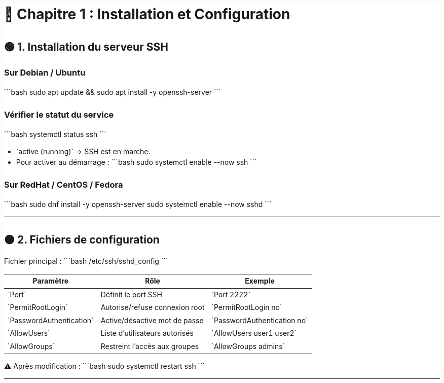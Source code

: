# 📌 Chapitre 1 : Installation et Configuration

## 🟢 1. Installation du serveur SSH

### Sur Debian / Ubuntu
\`\`\`bash
sudo apt update && sudo apt install -y openssh-server
\`\`\`

### Vérifier le statut du service
\`\`\`bash
systemctl status ssh
\`\`\`
- \`active (running)\` → SSH est en marche.
- Pour activer au démarrage :
\`\`\`bash
sudo systemctl enable --now ssh
\`\`\`

### Sur RedHat / CentOS / Fedora
\`\`\`bash
sudo dnf install -y openssh-server
sudo systemctl enable --now sshd
\`\`\`

---

## 🟠 2. Fichiers de configuration

Fichier principal :
\`\`\`bash
/etc/ssh/sshd_config
\`\`\`

| Paramètre | Rôle | Exemple |
|-----------|------|---------|
| \`Port\` | Définit le port SSH | \`Port 2222\` |
| \`PermitRootLogin\` | Autorise/refuse connexion root | \`PermitRootLogin no\` |
| \`PasswordAuthentication\` | Active/désactive mot de passe | \`PasswordAuthentication no\` |
| \`AllowUsers\` | Liste d’utilisateurs autorisés | \`AllowUsers user1 user2\` |
| \`AllowGroups\` | Restreint l’accès aux groupes | \`AllowGroups admins\` |

⚠️ Après modification :
\`\`\`bash
sudo systemctl restart ssh
\`\`\`

---